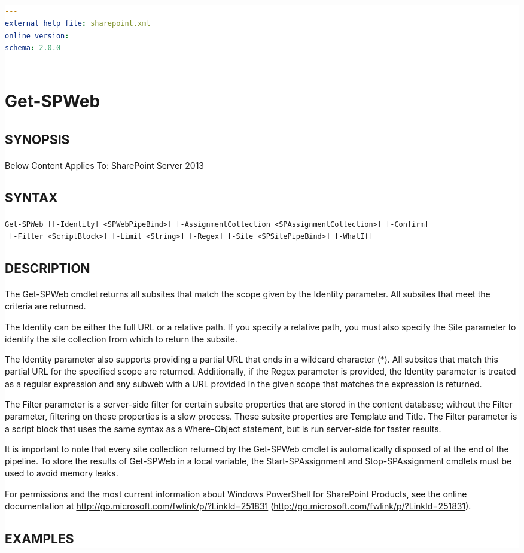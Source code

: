 ```yaml
---
external help file: sharepoint.xml
online version: 
schema: 2.0.0
---
```


# Get-SPWeb

## SYNOPSIS
Below Content Applies To: SharePoint Server 2013

## SYNTAX

```
Get-SPWeb [[-Identity] <SPWebPipeBind>] [-AssignmentCollection <SPAssignmentCollection>] [-Confirm]
 [-Filter <ScriptBlock>] [-Limit <String>] [-Regex] [-Site <SPSitePipeBind>] [-WhatIf]
```

## DESCRIPTION
The Get-SPWeb cmdlet returns all subsites that match the scope given by the Identity parameter.
All subsites that meet the criteria are returned.

The Identity can be either the full URL or a relative path.
If you specify a relative path, you must also specify the Site parameter to identify the site collection from which to return the subsite.

The Identity parameter also supports providing a partial URL that ends in a wildcard character (*).
All subsites that match this partial URL for the specified scope are returned.
Additionally, if the Regex parameter is provided, the Identity parameter is treated as a regular expression and any subweb with a URL provided in the given scope that matches the expression is returned.

The Filter parameter is a server-side filter for certain subsite properties that are stored in the content database; without the Filter parameter, filtering on these properties is a slow process. 
These subsite properties are Template and Title.
The Filter parameter is a script block that uses the same syntax as a Where-Object statement, but is run server-side for faster results.

It is important to note that every site collection returned by the Get-SPWeb cmdlet is automatically disposed of at the end of the pipeline.
To store the results of Get-SPWeb in a local variable, the Start-SPAssignment and Stop-SPAssignment cmdlets must be used to avoid memory leaks.

For permissions and the most current information about Windows PowerShell for SharePoint Products, see the online documentation at http://go.microsoft.com/fwlink/p/?LinkId=251831 (http://go.microsoft.com/fwlink/p/?LinkId=251831).

## EXAMPLES
